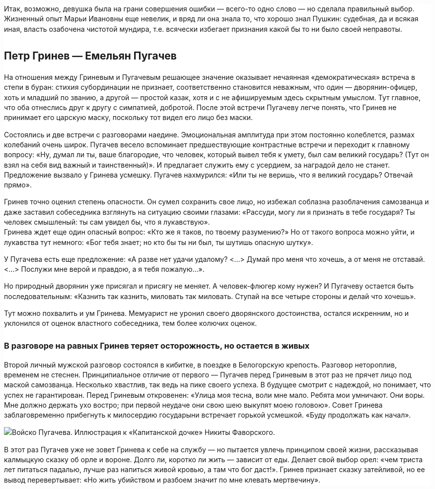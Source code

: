 Итак, возможно, девушка была на грани совершения ошибки — всего-то одно слово — но сделала правильный выбор. Жизненный опыт Марьи Ивановны еще невелик, и вряд ли она знала то, что хорошо знал Пушкин: судебная, да и всякая иная, власть озабочена чистотой мундира, т.е. всячески избегает признания какой бы то ни было своей неправоты. 

## Петр Гринев — Емельян Пугачев

На отношения между Гриневым и Пугачевым решающее значение оказывает нечаянная «демократическая» встреча в степи в буран: стихия субординации не признает, соответственно становится неважным, что один — дворянин-офицер, хоть и младший по званию, а другой — простой казак, хотя и с не афишируемым здесь скрытным умыслом. Тут главное, что оба отнеслись друг к другу с симпатией, добротой. После этой встречи Пугачеву легче понять, что Гринев не принимает его царскую маску, поскольку тот видел его лицо без маски.

Состоялись и две встречи с разговорами наедине. Эмоциональная амплитуда при этом постоянно колеблется, размах колебаний очень широк. Пугачев весело вспоминает предшествующие контрастные встречи и переходит к главному вопросу: «Ну, думал ли ты, ваше благородие, что человек, который вывел тебя к умету, был сам великий государь? (Тут он взял на себя вид важный и таинственный)». И предлагает служить ему с усердием, за наградой дело не станет. Предложение вызвало у Гринева усмешку. Пугачев нахмурился: «Или ты не веришь, что я великий государь? Отвечай прямо».

Гринев точно оценил степень опасности. Он сумел сохранить свое лицо, но избежал соблазна разоблачения самозванца и даже заставил собеседника взглянуть на ситуацию своими глазами: «Рассуди, могу ли я признать в тебе государя? Ты человек смышленый: ты сам увидел бы, что я лукавствую».  
Гринева ждет еще один опасный вопрос: «Кто же я таков, по твоему разумению?» Но от такого вопроса можно уйти, и лукавства тут немного: «Бог тебя знает; но кто бы ты ни был, ты шутишь опасную шутку».

У Пугачева есть еще предложение: «А разве нет удачи удалому? <…> Думай про меня что хочешь, а от меня не отставай. <…> Послужи мне верой и правдою, а я тебя пожалую…».

Но природный дворянин уже присягал и присягу не меняет. А человек-флюгер кому нужен? И Пугачеву остается быть последовательным: «Казнить так казнить, миловать так миловать. Ступай на все четыре стороны и делай что хочешь».

Тут можно похвалить и ум Гринева. Мемуарист не уронил своего дворянского достоинства, остался искренним, но и уклонился от оценок властного собеседника, тем более колючих оценок.

### В разговоре на равных Гринев теряет осторожность, но остается в живых

Второй личный мужской разговор состоялся в кибитке, в поездке в Белогорскую крепость. Разговор нетороплив, временем не стеснен. Принципиальное отличие от первого — Пугачев перед Гриневым в этот раз не прячет лицо под маской самозванца. Несколько хвастлив, так ведь на пике своего успеха. В будущее смотрит с надеждой, но понимает, что успех не гарантирован. Перед Гриневым откровенен: «Улица моя тесна, воли мне мало. Ребята мои умничают. Они воры. Мне должно держать ухо востро; при первой неудаче они свою шею выкупят моею головою». Совет Гринева заблаговременно прибегнуть к милосердию государыни встречает горькой усмешкой. «Буду продолжать как начал».

![](https://assets.discours.io/unsafe/900x/production/image/2b9a7600-224d-11e9-9026-830fb9c08953.jpg)Войско Пугачева. Иллюстрация к «Капитанской дочке» Никиты Фаворского.

В этот раз Пугачев уже не зовет Гринева к себе на службу — но пытается увлечь принципом своей жизни, рассказывая калмыцкую сказку об орле и вороне. Долго ли, коротко ли жить — зависит от еды. Делает свой выбор орел: «чем триста лет питаться падалью, лучше раз напиться живой кровью, а там что бог даст!». Гринев признает сказку затейливой, но ее вывод перевертывает: «Но жить убийством и разбоем значит по мне клевать мертвечину».
